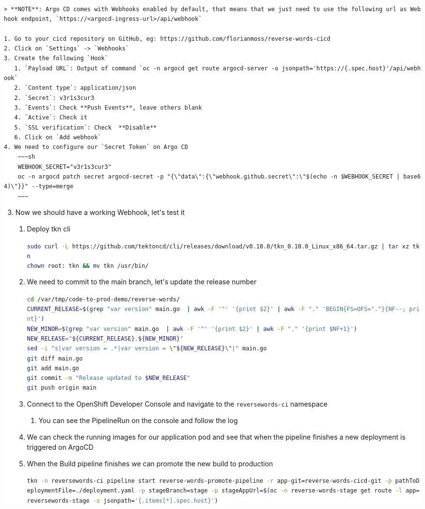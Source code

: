     > **NOTE**: Argo CD comes with Webhooks enabled by default, that means that we just need to use the following url as Webhook endpoint, `https://<argocd-ingress-url>/api/webhook`

    1. Go to your cicd repository on GitHub, eg: https://github.com/florianmoss/reverse-words-cicd
    2. Click on `Settings` -> `Webhooks`
    3. Create the following `Hook`
       1. `Payload URL`: Output of command `oc -n argocd get route argocd-server -o jsonpath='https://{.spec.host}'/api/webhook` 
       2. `Content type`: application/json
       2. `Secret`: v3r1s3cur3
       3. `Events`: Check **Push Events**, leave others blank
       4. `Active`: Check it
       5. `SSL verification`: Check  **Disable**
       6. Click on `Add webhook`
    4. We need to configure our `Secret Token` on Argo CD
        ~~~sh
        WEBHOOK_SECRET="v3r1s3cur3"
        oc -n argocd patch secret argocd-secret -p "{\"data\":{\"webhook.github.secret\":\"$(echo -n $WEBHOOK_SECRET | base64)\"}}" --type=merge
        ~~~
3. Now we should have a working Webhook, let's test it

    1. Deploy tkn cli
        
        ~~~sh
        sudo curl -L https://github.com/tektoncd/cli/releases/download/v0.10.0/tkn_0.10.0_Linux_x86_64.tar.gz | tar xz tkn 
        chown root: tkn && mv tkn /usr/bin/
        ~~~
    2. We need to commit to the main branch, let's update the release number
     
        ~~~sh
        cd /var/tmp/code-to-prod-demo/reverse-words/
        CURRENT_RELEASE=$(grep "var version" main.go  | awk -F '"' '{print $2}' | awk -F "." 'BEGIN{FS=OFS="."}{NF--; print}')
        NEW_MINOR=$(grep "var version" main.go  | awk -F '"' '{print $2}' | awk -F "." '{print $NF+1}')
        NEW_RELEASE="${CURRENT_RELEASE}.${NEW_MINOR}"
        sed -i "s|var version = .*|var version = \"${NEW_RELEASE}\"|" main.go
        git diff main.go
        git add main.go
        git commit -m "Release updated to $NEW_RELEASE"
        git push origin main
        ~~~
    3. Connect to the OpenShift Developer Console and navigate to the `reversewords-ci` namespace
       1. You can see the PipelineRun on the console and follow the log 
    4. We can check the running images for our application pod and see that when the pipeline finishes a new deployment is triggered on ArgoCD
    5. When the Build pipeline finishes we can promote the new build to production

        ~~~sh
        tkn -n reversewords-ci pipeline start reverse-words-promote-pipeline -r app-git=reverse-words-cicd-git -p pathToDeploymentFile=./deployment.yaml -p stageBranch=stage -p stageAppUrl=$(oc -n reverse-words-stage get route -l app=reversewords-stage -o jsonpath='{.items[*].spec.host}')
        ~~~

